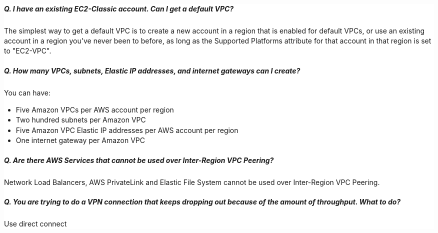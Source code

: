 ##### Q. I have an existing EC2-Classic account. Can I get a default VPC?

The simplest way to get a default VPC is to create a new account in a region that is enabled for default VPCs, or use an existing account in a region you've never been to before, as long as the Supported Platforms attribute for that account in that region is set to "EC2-VPC".

##### Q. How many VPCs, subnets, Elastic IP addresses, and internet gateways can I create?

You can have:

- Five Amazon VPCs per AWS account per region
- Two hundred subnets per Amazon VPC
- Five Amazon VPC Elastic IP addresses per AWS account per region
- One internet gateway per Amazon VPC

##### Q. Are there AWS Services that cannot be used over Inter-Region VPC Peering?

Network Load Balancers, AWS PrivateLink and Elastic File System cannot be used over Inter-Region VPC Peering.


##### Q. You are trying to do a VPN connection that keeps dropping out because of the amount of throughput. What to do?

Use direct connect

